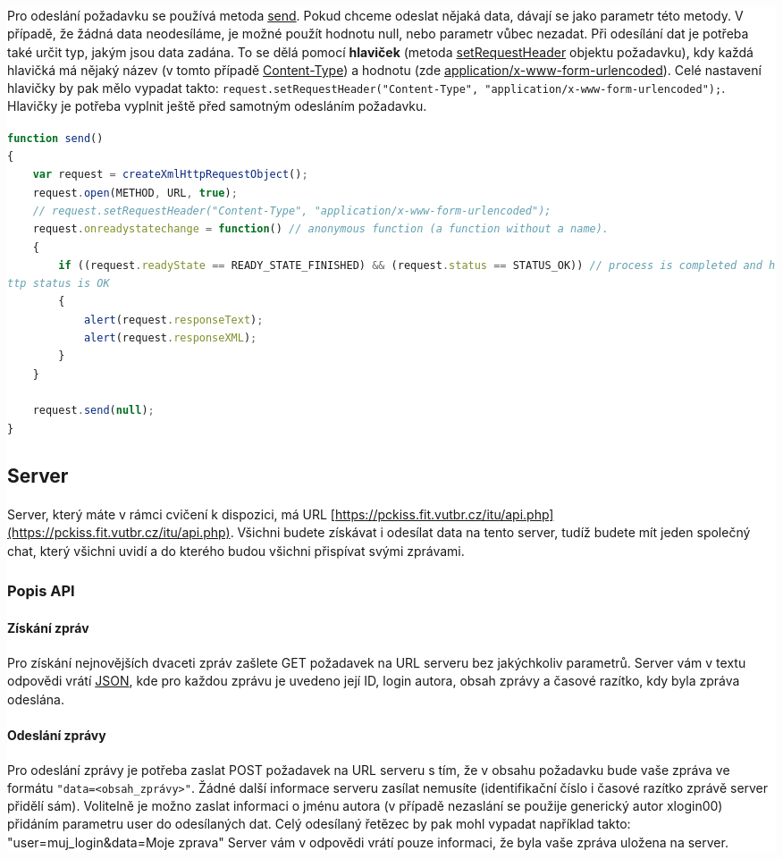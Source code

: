 Pro odeslání požadavku se používá metoda [send](https://developer.mozilla.org/en-US/docs/Web/API/XMLHttpRequest/send). Pokud chceme odeslat nějaká data, dávají se jako parametr této metody. V případě, že žádná data neodesíláme, je možné použít hodnotu null, nebo parametr vůbec nezadat. Při odesílání dat je potřeba také určit typ, jakým jsou data zadána. To se dělá pomocí **hlaviček** (metoda [setRequestHeader](https://developer.mozilla.org/en-US/docs/Web/API/XMLHttpRequest/setRequestHeader) objektu požadavku), kdy každá hlavičká má nějaký název (v tomto případě [Content-Type](https://developer.mozilla.org/en-US/docs/Web/HTTP/Methods/POST)) a hodnotu (zde [application/x-www-form-urlencoded](https://developer.mozilla.org/en-US/docs/Web/HTTP/Methods/POST)). Celé nastavení hlavičky by pak mělo vypadat takto: `request.setRequestHeader("Content-Type", "application/x-www-form-urlencoded");`. Hlavičky je potřeba vyplnit ještě před samotným odesláním požadavku.

```javascript
function send()
{
    var request = createXmlHttpRequestObject();
    request.open(METHOD, URL, true);
    // request.setRequestHeader("Content-Type", "application/x-www-form-urlencoded");
    request.onreadystatechange = function() // anonymous function (a function without a name).
    {
        if ((request.readyState == READY_STATE_FINISHED) && (request.status == STATUS_OK)) // process is completed and http status is OK
        {
            alert(request.responseText);         
            alert(request.responseXML);
        }
    }
    
    request.send(null);
}
```

## Server ##

Server, který máte v rámci cvičení k dispozici, má URL [https://pckiss.fit.vutbr.cz/itu/api.php](https://pckiss.fit.vutbr.cz/itu/api.php). Všichni budete získávat i odesílat data na tento server, tudíž budete mít jeden společný chat, který všichni uvidí a do kterého budou všichni přispívat svými zprávami. 

### Popis API ###

#### Získání zpráv ####

Pro získání nejnovějších dvaceti zpráv zašlete GET požadavek na URL serveru bez jakýchkoliv parametrů. Server vám v textu odpovědi vrátí [JSON](https://www.w3schools.com/js/js_json_intro.asp), kde pro každou zprávu je uvedeno její ID, login autora, obsah zprávy a časové razítko, kdy byla zpráva odeslána.

#### Odeslání zprávy ####

Pro odeslání zprávy je potřeba zaslat POST požadavek na URL serveru s tím, že v obsahu požadavku bude vaše zpráva ve formátu `"data=<obsah_zprávy>"`. Žádné další informace serveru zasílat nemusíte (identifikační číslo i časové razítko zprávě server přidělí sám). Volitelně je možno zaslat informaci o jménu autora (v případě nezaslání se použije generický autor xlogin00) přidáním parametru user do odesílaných dat. Celý odesílaný řetězec by pak mohl vypadat například takto: "user=muj_login&data=Moje zprava" Server vám v odpovědi vrátí pouze informaci, že byla vaše zpráva uložena na server.
